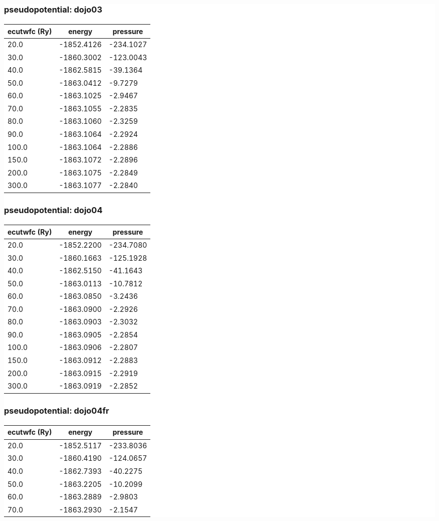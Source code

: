 ### pseudopotential: dojo03
| ecutwfc (Ry) | energy | pressure | 
| --- | --- | --- | 
| 20.0 | -1852.4126| -234.1027|
| 30.0 | -1860.3002| -123.0043|
| 40.0 | -1862.5815| -39.1364|
| 50.0 | -1863.0412| -9.7279|
| 60.0 | -1863.1025| -2.9467|
| 70.0 | -1863.1055| -2.2835|
| 80.0 | -1863.1060| -2.3259|
| 90.0 | -1863.1064| -2.2924|
| 100.0 | -1863.1064| -2.2886|
| 150.0 | -1863.1072| -2.2896|
| 200.0 | -1863.1075| -2.2849|
| 300.0 | -1863.1077| -2.2840|

### pseudopotential: dojo04
| ecutwfc (Ry) | energy | pressure | 
| --- | --- | --- | 
| 20.0 | -1852.2200| -234.7080|
| 30.0 | -1860.1663| -125.1928|
| 40.0 | -1862.5150| -41.1643|
| 50.0 | -1863.0113| -10.7812|
| 60.0 | -1863.0850| -3.2436|
| 70.0 | -1863.0900| -2.2926|
| 80.0 | -1863.0903| -2.3032|
| 90.0 | -1863.0905| -2.2854|
| 100.0 | -1863.0906| -2.2807|
| 150.0 | -1863.0912| -2.2883|
| 200.0 | -1863.0915| -2.2919|
| 300.0 | -1863.0919| -2.2852|

### pseudopotential: dojo04fr
| ecutwfc (Ry) | energy | pressure | 
| --- | --- | --- | 
| 20.0 | -1852.5117| -233.8036|
| 30.0 | -1860.4190| -124.0657|
| 40.0 | -1862.7393| -40.2275|
| 50.0 | -1863.2205| -10.2099|
| 60.0 | -1863.2889| -2.9803|
| 70.0 | -1863.2930| -2.1547|
